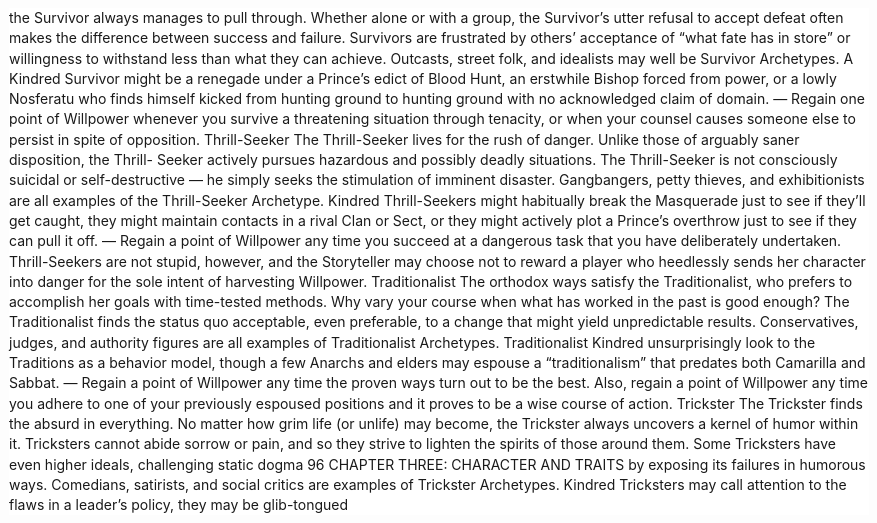 the Survivor always manages to pull through.
Whether alone or with a group, the Survivor’s utter
refusal to accept defeat often makes the difference between
success and failure. Survivors are frustrated by
others’ acceptance of “what fate has in store” or willingness
to withstand less than what they can achieve.
Outcasts, street folk, and idealists may well be Survivor
Archetypes. A Kindred Survivor might be a renegade
under a Prince’s edict of Blood Hunt, an erstwhile
Bishop forced from power, or a lowly Nosferatu who
finds himself kicked from hunting ground to hunting
ground with no acknowledged claim of domain.
— Regain one point of Willpower whenever you survive
a threatening situation through tenacity, or when
your counsel causes someone else to persist in spite of
opposition.
Thrill-Seeker
The Thrill-Seeker lives for the rush of danger. Unlike
those of arguably saner disposition, the Thrill-
Seeker actively pursues hazardous and possibly deadly
situations. The Thrill-Seeker is not consciously suicidal
or self-destructive — he simply seeks the stimulation
of imminent disaster. Gangbangers, petty thieves,
and exhibitionists are all examples of the Thrill-Seeker
Archetype. Kindred Thrill-Seekers might habitually
break the Masquerade just to see if they’ll get caught,
they might maintain contacts in a rival Clan or Sect,
or they might actively plot a Prince’s overthrow just to
see if they can pull it off.
— Regain a point of Willpower any time you succeed
at a dangerous task that you have deliberately undertaken.
Thrill-Seekers are not stupid, however, and
the Storyteller may choose not to reward a player who
heedlessly sends her character into danger for the sole
intent of harvesting Willpower.
Traditionalist
The orthodox ways satisfy the Traditionalist, who
prefers to accomplish her goals with time-tested methods.
Why vary your course when what has worked in
the past is good enough? The Traditionalist finds the
status quo acceptable, even preferable, to a change that
might yield unpredictable results. Conservatives, judges,
and authority figures are all examples of Traditionalist
Archetypes. Traditionalist Kindred unsurprisingly
look to the Traditions as a behavior model, though a
few Anarchs and elders may espouse a “traditionalism”
that predates both Camarilla and Sabbat.
— Regain a point of Willpower any time the proven
ways turn out to be the best. Also, regain a point of
Willpower any time you adhere to one of your previously
espoused positions and it proves to be a wise
course of action.
Trickster
The Trickster finds the absurd in everything. No matter
how grim life (or unlife) may become, the Trickster
always uncovers a kernel of humor within it. Tricksters
cannot abide sorrow or pain, and so they strive to
lighten the spirits of those around them. Some Tricksters
have even higher ideals, challenging static dogma
96 CHAPTER THREE: CHARACTER AND TRAITS
by exposing its failures in humorous ways. Comedians,
satirists, and social critics are examples of Trickster
Archetypes. Kindred Tricksters may call attention to
the flaws in a leader’s policy, they may be glib-tongued